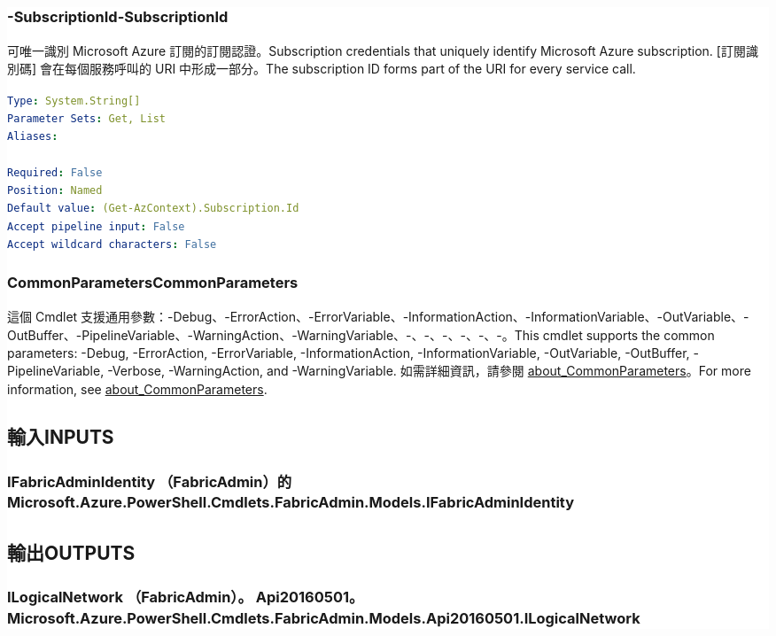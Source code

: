 ### <span data-ttu-id="ae16e-130">-SubscriptionId</span><span class="sxs-lookup"><span data-stu-id="ae16e-130">-SubscriptionId</span></span>
<span data-ttu-id="ae16e-131">可唯一識別 Microsoft Azure 訂閱的訂閱認證。</span><span class="sxs-lookup"><span data-stu-id="ae16e-131">Subscription credentials that uniquely identify Microsoft Azure subscription.</span></span>
<span data-ttu-id="ae16e-132">[訂閱識別碼] 會在每個服務呼叫的 URI 中形成一部分。</span><span class="sxs-lookup"><span data-stu-id="ae16e-132">The subscription ID forms part of the URI for every service call.</span></span>

```yaml
Type: System.String[]
Parameter Sets: Get, List
Aliases:

Required: False
Position: Named
Default value: (Get-AzContext).Subscription.Id
Accept pipeline input: False
Accept wildcard characters: False

```

### <span data-ttu-id="ae16e-133">CommonParameters</span><span class="sxs-lookup"><span data-stu-id="ae16e-133">CommonParameters</span></span>
<span data-ttu-id="ae16e-134">這個 Cmdlet 支援通用參數：-Debug、-ErrorAction、-ErrorVariable、-InformationAction、-InformationVariable、-OutVariable、-OutBuffer、-PipelineVariable、-WarningAction、-WarningVariable、-、-、-、-、-、-。</span><span class="sxs-lookup"><span data-stu-id="ae16e-134">This cmdlet supports the common parameters: -Debug, -ErrorAction, -ErrorVariable, -InformationAction, -InformationVariable, -OutVariable, -OutBuffer, -PipelineVariable, -Verbose, -WarningAction, and -WarningVariable.</span></span> <span data-ttu-id="ae16e-135">如需詳細資訊，請參閱 [about_CommonParameters](http://go.microsoft.com/fwlink/?LinkID=113216)。</span><span class="sxs-lookup"><span data-stu-id="ae16e-135">For more information, see [about_CommonParameters](http://go.microsoft.com/fwlink/?LinkID=113216).</span></span>

## <span data-ttu-id="ae16e-136">輸入</span><span class="sxs-lookup"><span data-stu-id="ae16e-136">INPUTS</span></span>

### <span data-ttu-id="ae16e-137">IFabricAdminIdentity （FabricAdmin）的</span><span class="sxs-lookup"><span data-stu-id="ae16e-137">Microsoft.Azure.PowerShell.Cmdlets.FabricAdmin.Models.IFabricAdminIdentity</span></span>

## <span data-ttu-id="ae16e-138">輸出</span><span class="sxs-lookup"><span data-stu-id="ae16e-138">OUTPUTS</span></span>

### <span data-ttu-id="ae16e-139">ILogicalNetwork （FabricAdmin）。 Api20160501。</span><span class="sxs-lookup"><span data-stu-id="ae16e-139">Microsoft.Azure.PowerShell.Cmdlets.FabricAdmin.Models.Api20160501.ILogicalNetwork</span></span>
